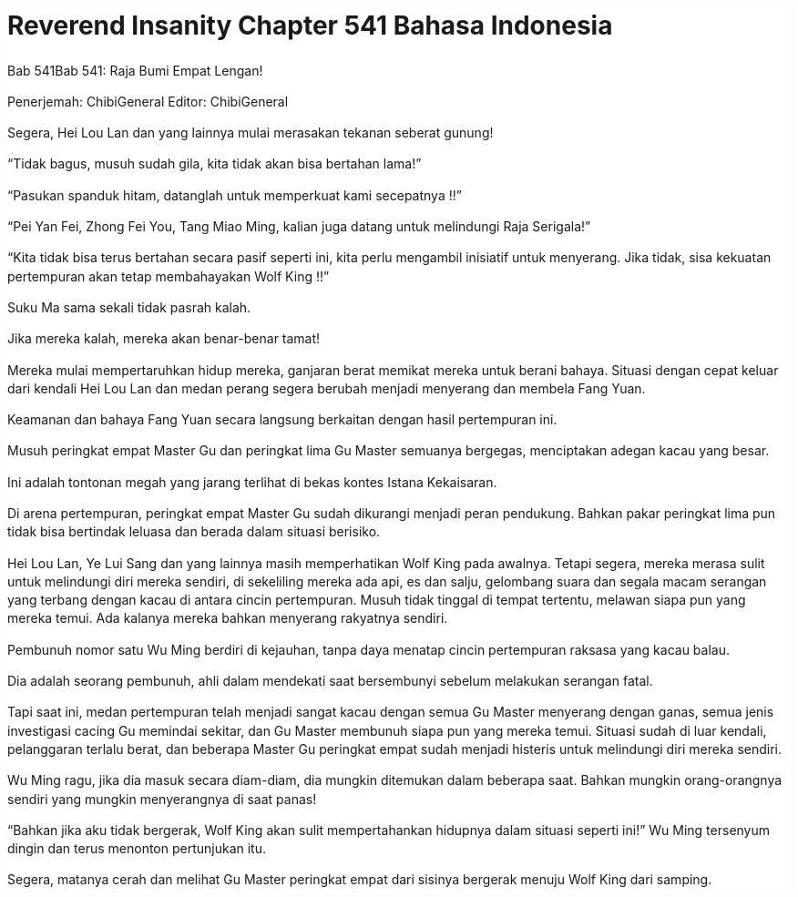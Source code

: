 # Reverend Insanity Chapter 541 Bahasa Indonesia

Bab 541Bab 541: Raja Bumi Empat Lengan!

Penerjemah: ChibiGeneral Editor: ChibiGeneral

Segera, Hei Lou Lan dan yang lainnya mulai merasakan tekanan seberat gunung!

“Tidak bagus, musuh sudah gila, kita tidak akan bisa bertahan lama!”

“Pasukan spanduk hitam, datanglah untuk memperkuat kami secepatnya !!”

“Pei Yan Fei, Zhong Fei You, Tang Miao Ming, kalian juga datang untuk melindungi Raja Serigala!”

“Kita tidak bisa terus bertahan secara pasif seperti ini, kita perlu mengambil inisiatif untuk menyerang. Jika tidak, sisa kekuatan pertempuran akan tetap membahayakan Wolf King !!”

Suku Ma sama sekali tidak pasrah kalah.

Jika mereka kalah, mereka akan benar-benar tamat!

Mereka mulai mempertaruhkan hidup mereka, ganjaran berat memikat mereka untuk berani bahaya. Situasi dengan cepat keluar dari kendali Hei Lou Lan dan medan perang segera berubah menjadi menyerang dan membela Fang Yuan.

Keamanan dan bahaya Fang Yuan secara langsung berkaitan dengan hasil pertempuran ini.

Musuh peringkat empat Master Gu dan peringkat lima Gu Master semuanya bergegas, menciptakan adegan kacau yang besar.

Ini adalah tontonan megah yang jarang terlihat di bekas kontes Istana Kekaisaran.

Di arena pertempuran, peringkat empat Master Gu sudah dikurangi menjadi peran pendukung. Bahkan pakar peringkat lima pun tidak bisa bertindak leluasa dan berada dalam situasi berisiko.

Hei Lou Lan, Ye Lui Sang dan yang lainnya masih memperhatikan Wolf King pada awalnya. Tetapi segera, mereka merasa sulit untuk melindungi diri mereka sendiri, di sekeliling mereka ada api, es dan salju, gelombang suara dan segala macam serangan yang terbang dengan kacau di antara cincin pertempuran. Musuh tidak tinggal di tempat tertentu, melawan siapa pun yang mereka temui. Ada kalanya mereka bahkan menyerang rakyatnya sendiri.

Pembunuh nomor satu Wu Ming berdiri di kejauhan, tanpa daya menatap cincin pertempuran raksasa yang kacau balau.

Dia adalah seorang pembunuh, ahli dalam mendekati saat bersembunyi sebelum melakukan serangan fatal.

Tapi saat ini, medan pertempuran telah menjadi sangat kacau dengan semua Gu Master menyerang dengan ganas, semua jenis investigasi cacing Gu memindai sekitar, dan Gu Master membunuh siapa pun yang mereka temui. Situasi sudah di luar kendali, pelanggaran terlalu berat, dan beberapa Master Gu peringkat empat sudah menjadi histeris untuk melindungi diri mereka sendiri.

Wu Ming ragu, jika dia masuk secara diam-diam, dia mungkin ditemukan dalam beberapa saat. Bahkan mungkin orang-orangnya sendiri yang mungkin menyerangnya di saat panas!

“Bahkan jika aku tidak bergerak, Wolf King akan sulit mempertahankan hidupnya dalam situasi seperti ini!” Wu Ming tersenyum dingin dan terus menonton pertunjukan itu.

Segera, matanya cerah dan melihat Gu Master peringkat empat dari sisinya bergerak menuju Wolf King dari samping.

